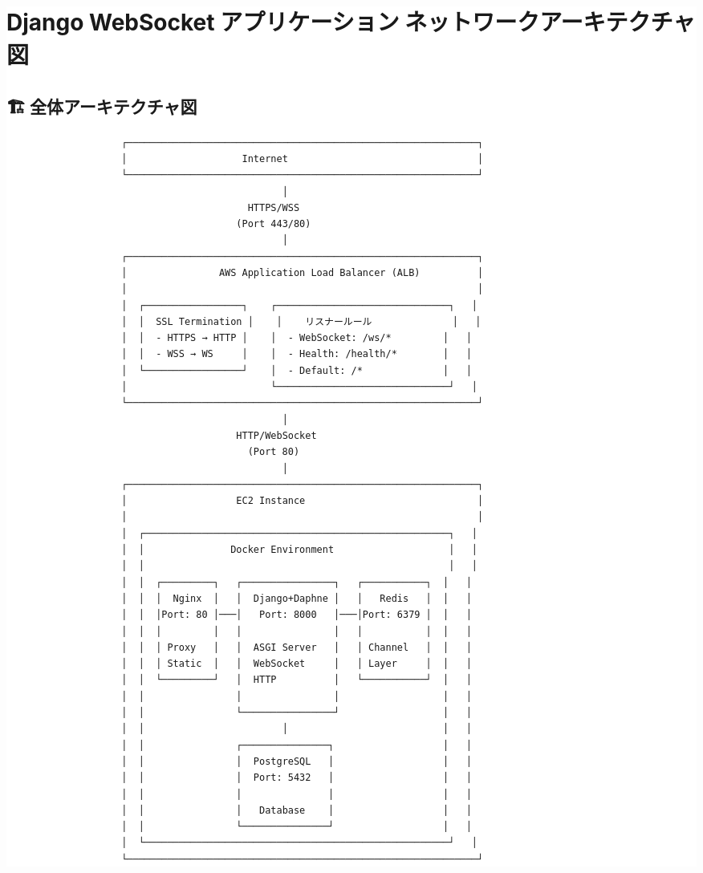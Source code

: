 # Django WebSocket アプリケーション ネットワークアーキテクチャ図

## 🏗️ 全体アーキテクチャ図

```
                    ┌─────────────────────────────────────────────────────────────┐
                    │                    Internet                                 │
                    └─────────────────────────────────────────────────────────────┘
                                                │
                                          HTTPS/WSS
                                        (Port 443/80)
                                                │
                    ┌─────────────────────────────────────────────────────────────┐
                    │                AWS Application Load Balancer (ALB)          │
                    │                                                             │
                    │  ┌─────────────────┐    ┌──────────────────────────────┐   │
                    │  │  SSL Termination │    │    リスナールール              │   │
                    │  │  - HTTPS → HTTP │    │  - WebSocket: /ws/*         │   │
                    │  │  - WSS → WS     │    │  - Health: /health/*        │   │
                    │  └─────────────────┘    │  - Default: /*              │   │
                    │                         └──────────────────────────────┘   │
                    └─────────────────────────────────────────────────────────────┘
                                                │
                                        HTTP/WebSocket
                                          (Port 80)
                                                │
                    ┌─────────────────────────────────────────────────────────────┐
                    │                   EC2 Instance                              │
                    │                                                             │
                    │  ┌─────────────────────────────────────────────────────┐   │
                    │  │               Docker Environment                    │   │
                    │  │                                                     │   │
                    │  │  ┌─────────┐   ┌────────────────┐   ┌───────────┐  │   │
                    │  │  │  Nginx  │   │  Django+Daphne │   │   Redis   │  │   │
                    │  │  │Port: 80 │───│   Port: 8000   │───│Port: 6379 │  │   │
                    │  │  │         │   │                │   │           │  │   │
                    │  │  │ Proxy   │   │  ASGI Server   │   │ Channel   │  │   │
                    │  │  │ Static  │   │  WebSocket     │   │ Layer     │  │   │
                    │  │  └─────────┘   │  HTTP          │   └───────────┘  │   │
                    │  │                │                │                  │   │
                    │  │                └────────────────┘                  │   │
                    │  │                        │                           │   │
                    │  │                ┌───────────────┐                   │   │
                    │  │                │  PostgreSQL   │                   │   │
                    │  │                │  Port: 5432   │                   │   │
                    │  │                │               │                   │   │
                    │  │                │   Database    │                   │   │
                    │  │                └───────────────┘                   │   │
                    │  └─────────────────────────────────────────────────────┘   │
                    └─────────────────────────────────────────────────────────────┘
```

